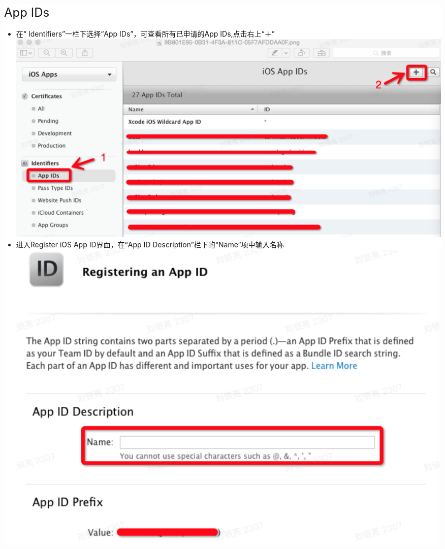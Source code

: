 <font size=5>App IDs</font>
- 在“ Identifiers”一栏下选择“App IDs”，可查看所有已申请的App IDs,点击右上“＋”
![image](../images/apple-5.png)
- 进入Register iOS App ID界面，在“App ID Description”栏下的“Name”项中输入名称
![image](../images/apple-6.png)